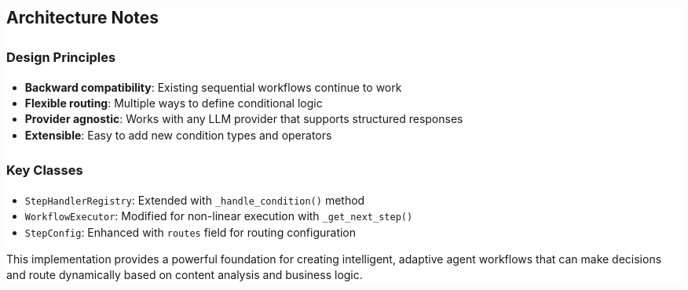 ## Architecture Notes

### Design Principles
- **Backward compatibility**: Existing sequential workflows continue to work
- **Flexible routing**: Multiple ways to define conditional logic
- **Provider agnostic**: Works with any LLM provider that supports structured responses
- **Extensible**: Easy to add new condition types and operators

### Key Classes
- `StepHandlerRegistry`: Extended with `_handle_condition()` method
- `WorkflowExecutor`: Modified for non-linear execution with `_get_next_step()`
- `StepConfig`: Enhanced with `routes` field for routing configuration

This implementation provides a powerful foundation for creating intelligent, adaptive agent workflows that can make decisions and route dynamically based on content analysis and business logic.